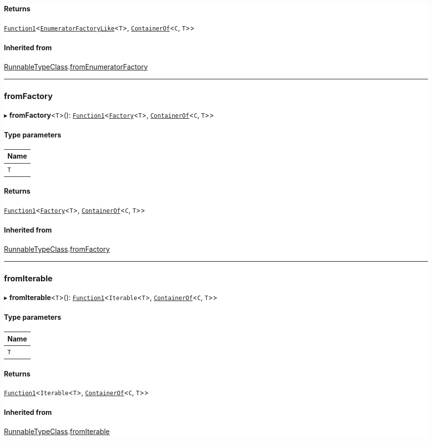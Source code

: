 #### Returns

[`Function1`](../modules/functions.md#function1)<[`EnumeratorFactoryLike`](../modules/types.md#enumeratorfactorylike)<`T`\>, [`ContainerOf`](../modules/types.md#containerof)<`C`, `T`\>\>

#### Inherited from

[RunnableTypeClass](types.RunnableTypeClass.md).[fromEnumeratorFactory](types.RunnableTypeClass.md#fromenumeratorfactory)

___

### fromFactory

▸ **fromFactory**<`T`\>(): [`Function1`](../modules/functions.md#function1)<[`Factory`](../modules/functions.md#factory)<`T`\>, [`ContainerOf`](../modules/types.md#containerof)<`C`, `T`\>\>

#### Type parameters

| Name |
| :------ |
| `T` |

#### Returns

[`Function1`](../modules/functions.md#function1)<[`Factory`](../modules/functions.md#factory)<`T`\>, [`ContainerOf`](../modules/types.md#containerof)<`C`, `T`\>\>

#### Inherited from

[RunnableTypeClass](types.RunnableTypeClass.md).[fromFactory](types.RunnableTypeClass.md#fromfactory)

___

### fromIterable

▸ **fromIterable**<`T`\>(): [`Function1`](../modules/functions.md#function1)<`Iterable`<`T`\>, [`ContainerOf`](../modules/types.md#containerof)<`C`, `T`\>\>

#### Type parameters

| Name |
| :------ |
| `T` |

#### Returns

[`Function1`](../modules/functions.md#function1)<`Iterable`<`T`\>, [`ContainerOf`](../modules/types.md#containerof)<`C`, `T`\>\>

#### Inherited from

[RunnableTypeClass](types.RunnableTypeClass.md).[fromIterable](types.RunnableTypeClass.md#fromiterable)

